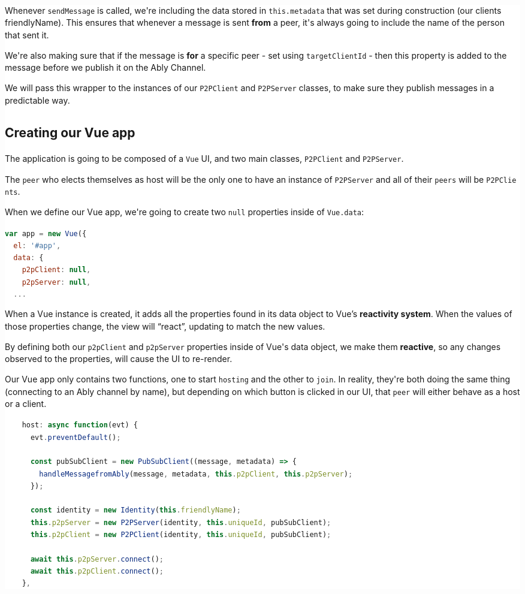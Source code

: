 Whenever `sendMessage` is called, we're including the data stored in `this.metadata` that was set during construction (our clients friendlyName). This ensures that whenever a message is sent **from** a peer, it's always going to include the name of the person that sent it.

We're also making sure that if the message is **for** a specific peer - set using `targetClientId` - then this property is added to the message before we publish it on the Ably Channel.

We will pass this wrapper to the instances of our `P2PClient` and `P2PServer` classes, to make sure they publish messages in a predictable way.

## Creating our Vue app

The application is going to be composed of a `Vue` UI, and two main classes, `P2PClient` and `P2PServer`.

The `peer` who elects themselves as host will be the only one to have an instance of `P2PServer` and all of their `peers` will be `P2PClients`.

When we define our Vue app, we're going to create two `null` properties inside of `Vue.data`:

```js
var app = new Vue({
  el: '#app',
  data: {
    p2pClient: null,
    p2pServer: null,
  ...
```

When a Vue instance is created, it adds all the properties found in its data object to Vue’s **reactivity system**. When the values of those properties change, the view will “react”, updating to match the new values.

By defining both our `p2pClient` and `p2pServer` properties inside of Vue's data object, we make them **reactive**, so any changes observed to the properties, will cause the UI to re-render.

Our Vue app only contains two functions, one to start `hosting` and the other to `join`. In reality, they're both doing the same thing (connecting to an Ably channel by name), but depending on which button is clicked in our UI, that `peer` will either behave as a host or a client.

```js
    host: async function(evt) {
      evt.preventDefault();

      const pubSubClient = new PubSubClient((message, metadata) => {
        handleMessagefromAbly(message, metadata, this.p2pClient, this.p2pServer);
      });

      const identity = new Identity(this.friendlyName);
      this.p2pServer = new P2PServer(identity, this.uniqueId, pubSubClient);
      this.p2pClient = new P2PClient(identity, this.uniqueId, pubSubClient);

      await this.p2pServer.connect();
      await this.p2pClient.connect();
    },
```
